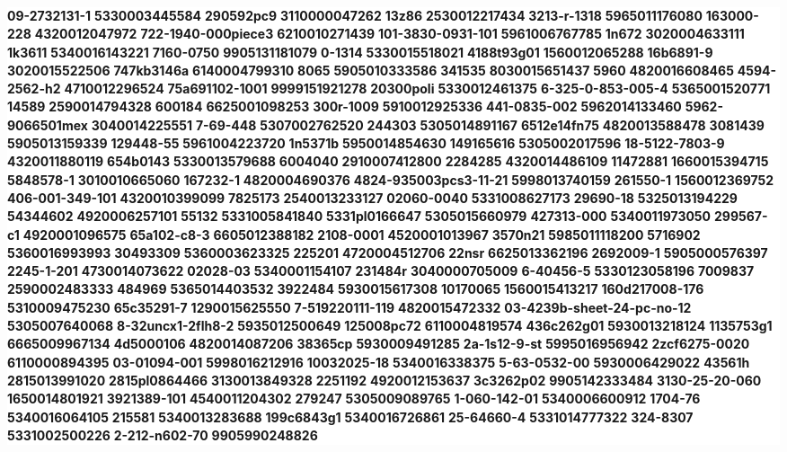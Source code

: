 **09-2732131-1**    **5330003445584**    **290592pc9**    **3110000047262**    **13z86**    **2530012217434**
**3213-r-1318**    **5965011176080**    **163000-228**    **4320012047972**    **722-1940-000piece3**    **6210010271439**
**101-3830-0931-101**    **5961006767785**    **1n672**    **3020004633111**    **1k3611**    **5340016143221**
**7160-0750**    **9905131181079**    **0-1314**    **5330015518021**    **4188t93g01**    **1560012065288**
**16b6891-9**    **3020015522506**    **747kb3146a**    **6140004799310**    **8065**    **5905010333586**
**341535**    **8030015651437**    **5960**    **4820016608465**    **4594-2562-h2**    **4710012296524**
**75a691102-1001**    **9999151921278**    **20300poli**    **5330012461375**    **6-325-0-853-005-4**    **5365001520771**
**14589**    **2590014794328**    **600184**    **6625001098253**    **300r-1009**    **5910012925336**
**441-0835-002**    **5962014133460**    **5962-9066501mex**    **3040014225551**    **7-69-448**    **5307002762520**
**244303**    **5305014891167**    **6512e14fn75**    **4820013588478**    **3081439**    **5905013159339**
**129448-55**    **5961004223720**    **1n5371b**    **5950014854630**    **149165616**    **5305002017596**
**18-5122-7803-9**    **4320011880119**    **654b0143**    **5330013579688**    **6004040**    **2910007412800**
**2284285**    **4320014486109**    **11472881**    **1660015394715**    **5848578-1**    **3010010665060**
**167232-1**    **4820004690376**    **4824-935003pcs3-11-21**    **5998013740159**    **261550-1**    **1560012369752**
**406-001-349-101**    **4320010399099**    **7825173**    **2540013233127**    **02060-0040**    **5331008627173**
**29690-18**    **5325013194229**    **54344602**    **4920006257101**    **55132**    **5331005841840**
**5331pl0166647**    **5305015660979**    **427313-000**    **5340011973050**    **299567-c1**    **4920001096575**
**65a102-c8-3**    **6605012388182**    **2108-0001**    **4520001013967**    **3570n21**    **5985011118200**
**5716902**    **5360016993993**    **30493309**    **5360003623325**    **225201**    **4720004512706**
**22nsr**    **6625013362196**    **2692009-1**    **5905000576397**    **2245-1-201**    **4730014073622**
**02028-03**    **5340001154107**    **231484r**    **3040000705009**    **6-40456-5**    **5330123058196**
**7009837**    **2590002483333**    **484969**    **5365014403532**    **3922484**    **5930015617308**
**10170065**    **1560015413217**    **160d217008-176**    **5310009475230**    **65c35291-7**    **1290015625550**
**7-519220111-119**    **4820015472332**    **03-4239b-sheet-24-pc-no-12**    **5305007640068**    **8-32uncx1-2flh8-2**    **5935012500649**
**125008pc72**    **6110004819574**    **436c262g01**    **5930013218124**    **1135753g1**    **6665009967134**
**4d5000106**    **4820014087206**    **38365cp**    **5930009491285**    **2a-1s12-9-st**    **5995016956942**
**2zcf6275-0020**    **6110000894395**    **03-01094-001**    **5998016212916**    **10032025-18**    **5340016338375**
**5-63-0532-00**    **5930006429022**    **43561h**    **2815013991020**    **2815pl0864466**    **3130013849328**
**2251192**    **4920012153637**    **3c3262p02**    **9905142333484**    **3130-25-20-060**    **1650014801921**
**3921389-101**    **4540011204302**    **279247**    **5305009089765**    **1-060-142-01**    **5340006600912**
**1704-76**    **5340016064105**    **215581**    **5340013283688**    **199c6843g1**    **5340016726861**
**25-64660-4**    **5331014777322**    **324-8307**    **5331002500226**    **2-212-n602-70**    **9905990248826**